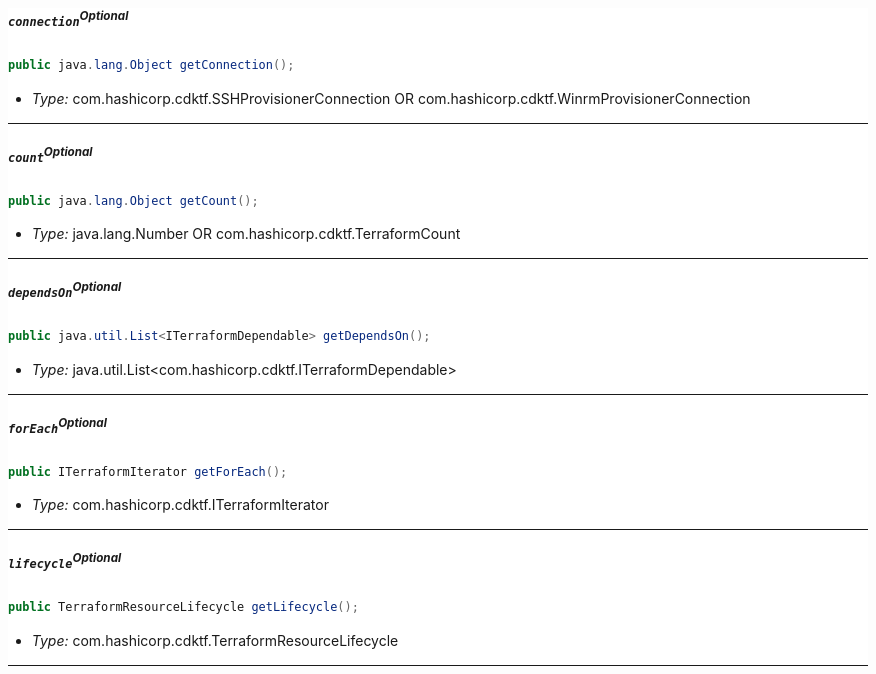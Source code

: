 
##### `connection`<sup>Optional</sup> <a name="connection" id="@cdktf/provider-kubernetes.mutatingWebhookConfiguration.MutatingWebhookConfigurationConfig.property.connection"></a>

```java
public java.lang.Object getConnection();
```

- *Type:* com.hashicorp.cdktf.SSHProvisionerConnection OR com.hashicorp.cdktf.WinrmProvisionerConnection

---

##### `count`<sup>Optional</sup> <a name="count" id="@cdktf/provider-kubernetes.mutatingWebhookConfiguration.MutatingWebhookConfigurationConfig.property.count"></a>

```java
public java.lang.Object getCount();
```

- *Type:* java.lang.Number OR com.hashicorp.cdktf.TerraformCount

---

##### `dependsOn`<sup>Optional</sup> <a name="dependsOn" id="@cdktf/provider-kubernetes.mutatingWebhookConfiguration.MutatingWebhookConfigurationConfig.property.dependsOn"></a>

```java
public java.util.List<ITerraformDependable> getDependsOn();
```

- *Type:* java.util.List<com.hashicorp.cdktf.ITerraformDependable>

---

##### `forEach`<sup>Optional</sup> <a name="forEach" id="@cdktf/provider-kubernetes.mutatingWebhookConfiguration.MutatingWebhookConfigurationConfig.property.forEach"></a>

```java
public ITerraformIterator getForEach();
```

- *Type:* com.hashicorp.cdktf.ITerraformIterator

---

##### `lifecycle`<sup>Optional</sup> <a name="lifecycle" id="@cdktf/provider-kubernetes.mutatingWebhookConfiguration.MutatingWebhookConfigurationConfig.property.lifecycle"></a>

```java
public TerraformResourceLifecycle getLifecycle();
```

- *Type:* com.hashicorp.cdktf.TerraformResourceLifecycle

---